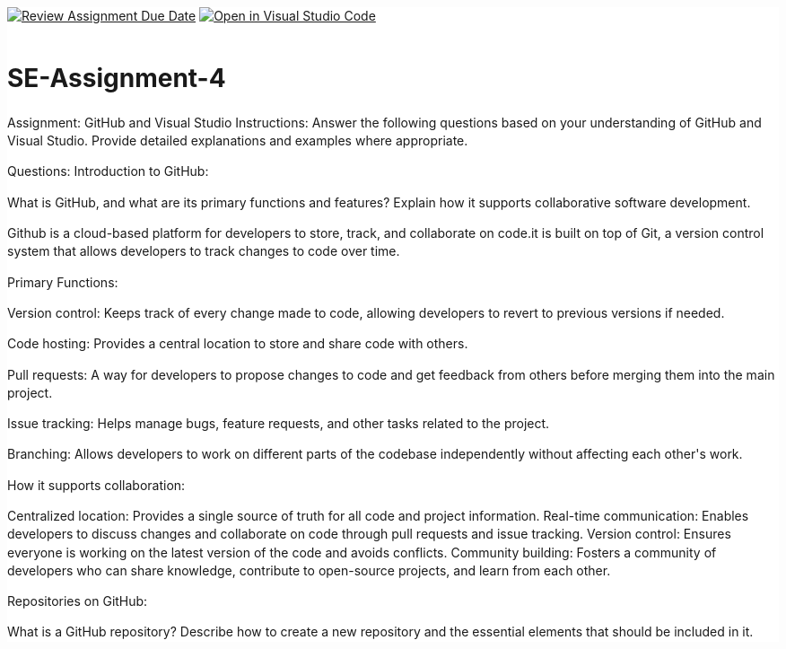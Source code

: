 [![Review Assignment Due Date](https://classroom.github.com/assets/deadline-readme-button-22041afd0340ce965d47ae6ef1cefeee28c7c493a6346c4f15d667ab976d596c.svg)](https://classroom.github.com/a/GvXCZgfk)
[![Open in Visual Studio Code](https://classroom.github.com/assets/open-in-vscode-2e0aaae1b6195c2367325f4f02e2d04e9abb55f0b24a779b69b11b9e10269abc.svg)](https://classroom.github.com/online_ide?assignment_repo_id=15328206&assignment_repo_type=AssignmentRepo)
# SE-Assignment-4
Assignment: GitHub and Visual Studio
Instructions:
Answer the following questions based on your understanding of GitHub and Visual Studio. Provide detailed explanations and examples where appropriate.

Questions:
Introduction to GitHub:

What is GitHub, and what are its primary functions and features? Explain how it supports collaborative software development.


Github is a  cloud-based platform for developers to store, track, and collaborate on code.it is 
built on top of Git, a version control system that allows developers to track changes to code over time.

Primary Functions:

Version control: Keeps track of every change made to code, allowing developers to revert to previous versions if needed.

Code hosting: Provides a central location to store and share code with others.


Pull requests: A way for developers to propose changes to code and get feedback from others before merging them into the main project.

Issue tracking: Helps manage bugs, feature requests, and other tasks related to the project.

Branching: Allows developers to work on different parts of the codebase independently without affecting each other's work.

How it supports collaboration:

Centralized location: Provides a single source of truth for all code and project information.
Real-time communication: Enables developers to discuss changes and collaborate on code through pull requests and issue tracking.
Version control: Ensures everyone is working on the latest version of the code and avoids conflicts.
Community building: Fosters a community of developers who can share knowledge, contribute to open-source projects, and learn from each other.





Repositories on GitHub:

What is a GitHub repository? Describe how to create a new repository and the essential elements that should be included in it.
